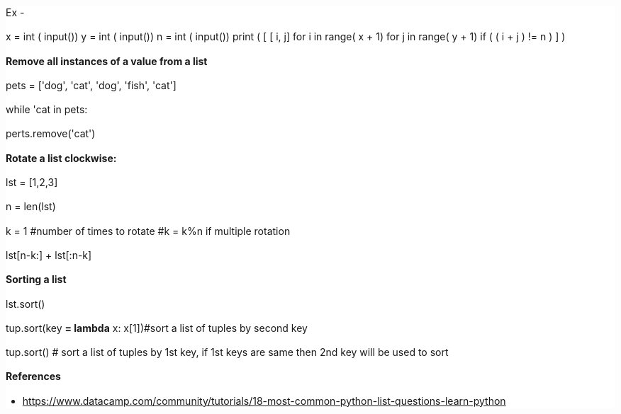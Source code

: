 Ex -

x = int ( input())
y = int ( input())
n = int ( input())
print ( [ [ i, j] for i in range( x + 1) for j in range( y + 1) if ( ( i + j ) != n ) ] )



**Remove all instances of a value from a list**

pets = ['dog', 'cat', 'dog', 'fish', 'cat']



while 'cat in pets:

perts.remove('cat')



**Rotate a list clockwise:**

lst = [1,2,3]

n = len(lst)

k = 1 #number of times to rotate #k = k%n if multiple rotation

lst[n-k:] + lst[:n-k]



**Sorting a list**

lst.sort()

tup.sort(key **= lambda** x: x[1])#sort a list of tuples by second key

tup.sort() # sort a list of tuples by 1st key, if 1st keys are same then 2nd key will be used to sort



**References**
-   <https://www.datacamp.com/community/tutorials/18-most-common-python-list-questions-learn-python>
